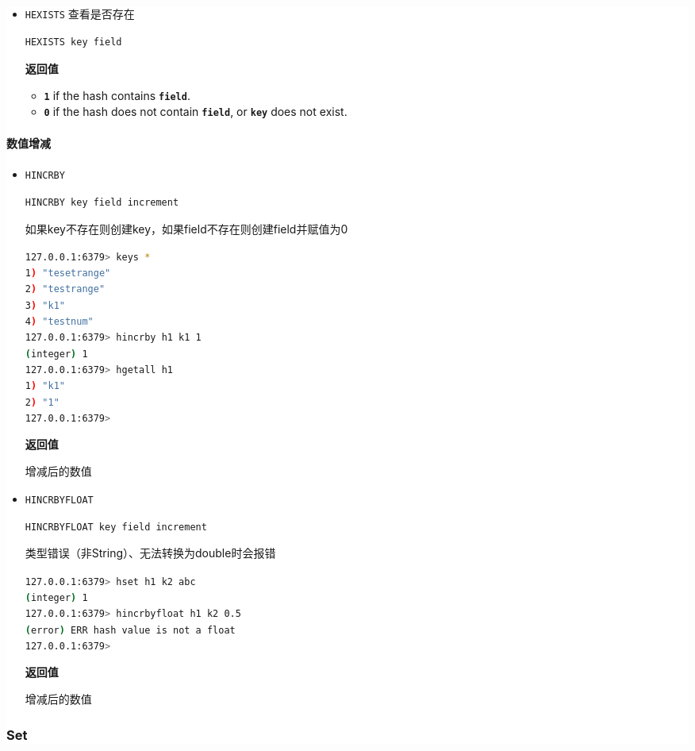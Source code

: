 - `HEXISTS` 查看是否存在

  ```bash
  HEXISTS key field
  ```

  **返回值**

  - **`1`** if the hash contains **`field`**.
  - **`0`** if the hash does not contain **`field`**, or **`key`** does not exist.

#### 数值增减

- `HINCRBY`

  ```bash
  HINCRBY key field increment
  ```

  如果key不存在则创建key，如果field不存在则创建field并赋值为0

  ```bash
  127.0.0.1:6379> keys *
  1) "tesetrange"
  2) "testrange"
  3) "k1"
  4) "testnum"
  127.0.0.1:6379> hincrby h1 k1 1
  (integer) 1
  127.0.0.1:6379> hgetall h1
  1) "k1"
  2) "1"
  127.0.0.1:6379>
  ```

  **返回值**

  增减后的数值

- `HINCRBYFLOAT`

  ```bash
  HINCRBYFLOAT key field increment
  ```

  类型错误（非String）、无法转换为double时会报错

  ```bash
  127.0.0.1:6379> hset h1 k2 abc
  (integer) 1
  127.0.0.1:6379> hincrbyfloat h1 k2 0.5
  (error) ERR hash value is not a float
  127.0.0.1:6379>
  ```

  **返回值**

  增减后的数值

### Set

